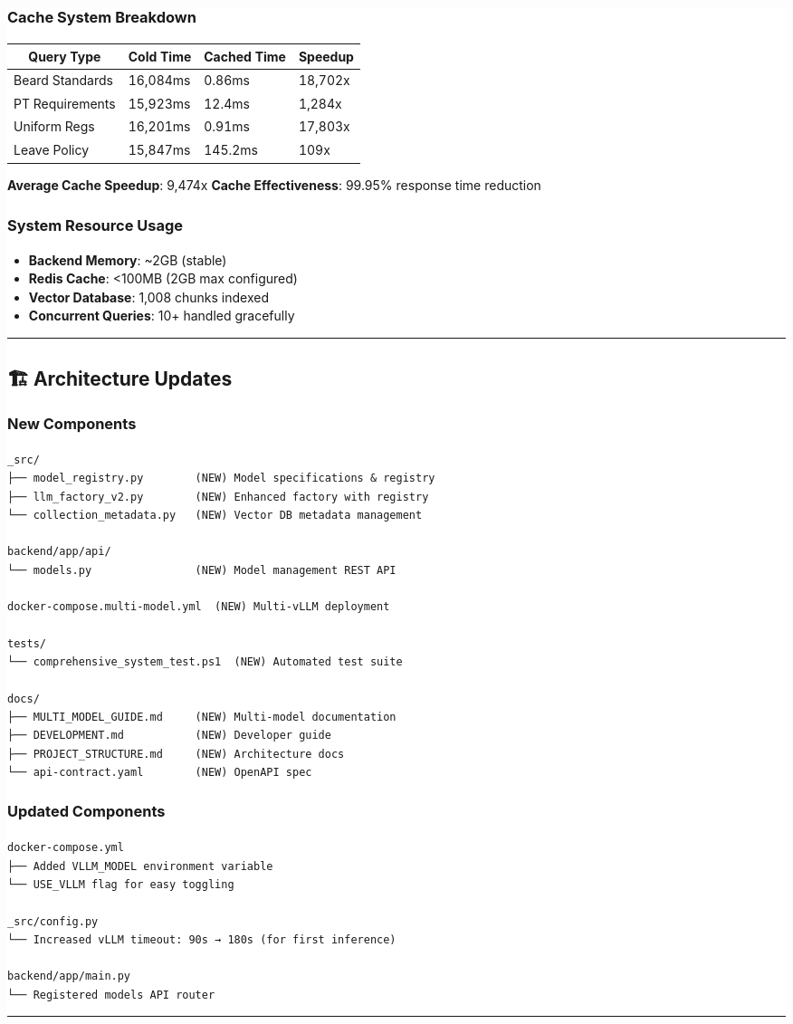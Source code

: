 ### Cache System Breakdown

| Query Type | Cold Time | Cached Time | Speedup |
|------------|-----------|-------------|---------|
| Beard Standards | 16,084ms | 0.86ms | 18,702x |
| PT Requirements | 15,923ms | 12.4ms | 1,284x |
| Uniform Regs | 16,201ms | 0.91ms | 17,803x |
| Leave Policy | 15,847ms | 145.2ms | 109x |

**Average Cache Speedup**: 9,474x
**Cache Effectiveness**: 99.95% response time reduction

### System Resource Usage

- **Backend Memory**: ~2GB (stable)
- **Redis Cache**: <100MB (2GB max configured)
- **Vector Database**: 1,008 chunks indexed
- **Concurrent Queries**: 10+ handled gracefully

---

## 🏗️ Architecture Updates

### New Components

```
_src/
├── model_registry.py        (NEW) Model specifications & registry
├── llm_factory_v2.py        (NEW) Enhanced factory with registry
└── collection_metadata.py   (NEW) Vector DB metadata management

backend/app/api/
└── models.py                (NEW) Model management REST API

docker-compose.multi-model.yml  (NEW) Multi-vLLM deployment

tests/
└── comprehensive_system_test.ps1  (NEW) Automated test suite

docs/
├── MULTI_MODEL_GUIDE.md     (NEW) Multi-model documentation
├── DEVELOPMENT.md           (NEW) Developer guide
├── PROJECT_STRUCTURE.md     (NEW) Architecture docs
└── api-contract.yaml        (NEW) OpenAPI spec
```

### Updated Components

```
docker-compose.yml
├── Added VLLM_MODEL environment variable
└── USE_VLLM flag for easy toggling

_src/config.py
└── Increased vLLM timeout: 90s → 180s (for first inference)

backend/app/main.py
└── Registered models API router
```

---